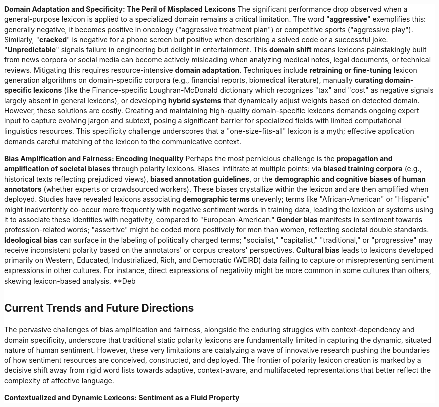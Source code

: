 **Domain Adaptation and Specificity: The Peril of Misplaced Lexicons**
The significant performance drop observed when a general-purpose lexicon is applied to a specialized domain remains a critical limitation. The word "**aggressive**" exemplifies this: generally negative, it becomes positive in oncology ("aggressive treatment plan") or competitive sports ("aggressive play"). Similarly, "**cracked**" is negative for a phone screen but positive when describing a solved code or a successful joke. "**Unpredictable**" signals failure in engineering but delight in entertainment. This **domain shift** means lexicons painstakingly built from news corpora or social media can become actively misleading when analyzing medical notes, legal documents, or technical reviews. Mitigating this requires resource-intensive **domain adaptation**. Techniques include **retraining or fine-tuning** lexicon generation algorithms on domain-specific corpora (e.g., financial reports, biomedical literature), manually **curating domain-specific lexicons** (like the Finance-specific Loughran-McDonald dictionary which recognizes "tax" and "cost" as negative signals largely absent in general lexicons), or developing **hybrid systems** that dynamically adjust weights based on detected domain. However, these solutions are costly. Creating and maintaining high-quality domain-specific lexicons demands ongoing expert input to capture evolving jargon and subtext, posing a significant barrier for specialized fields with limited computational linguistics resources. This specificity challenge underscores that a "one-size-fits-all" lexicon is a myth; effective application demands careful matching of the lexicon to the communicative context.

**Bias Amplification and Fairness: Encoding Inequality**
Perhaps the most pernicious challenge is the **propagation and amplification of societal biases** through polarity lexicons. Biases infiltrate at multiple points: via **biased training corpora** (e.g., historical texts reflecting prejudiced views), **biased annotation guidelines**, or the **demographic and cognitive biases of human annotators** (whether experts or crowdsourced workers). These biases crystallize within the lexicon and are then amplified when deployed. Studies have revealed lexicons associating **demographic terms** unevenly; terms like "African-American" or "Hispanic" might inadvertently co-occur more frequently with negative sentiment words in training data, leading the lexicon or systems using it to associate these identities with negativity, compared to "European-American." **Gender bias** manifests in sentiment towards profession-related words; "assertive" might be coded more positively for men than women, reflecting societal double standards. **Ideological bias** can surface in the labeling of politically charged terms; "socialist," "capitalist," "traditional," or "progressive" may receive inconsistent polarity based on the annotators' or corpus creators' perspectives. **Cultural bias** leads to lexicons developed primarily on Western, Educated, Industrialized, Rich, and Democratic (WEIRD) data failing to capture or misrepresenting sentiment expressions in other cultures. For instance, direct expressions of negativity might be more common in some cultures than others, skewing lexicon-based analysis. **Deb

## Current Trends and Future Directions

The pervasive challenges of bias amplification and fairness, alongside the enduring struggles with context-dependency and domain specificity, underscore that traditional static polarity lexicons are fundamentally limited in capturing the dynamic, situated nature of human sentiment. However, these very limitations are catalyzing a wave of innovative research pushing the boundaries of how sentiment resources are conceived, constructed, and deployed. The frontier of polarity lexicon creation is marked by a decisive shift away from rigid word lists towards adaptive, context-aware, and multifaceted representations that better reflect the complexity of affective language.

**Contextualized and Dynamic Lexicons: Sentiment as a Fluid Property**
